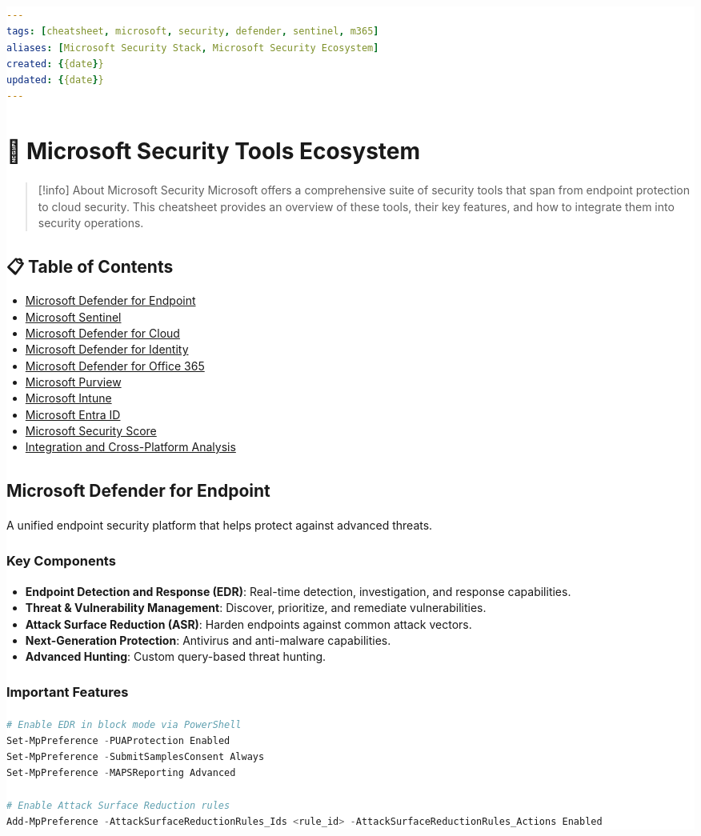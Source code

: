 ```yaml
---
tags: [cheatsheet, microsoft, security, defender, sentinel, m365]
aliases: [Microsoft Security Stack, Microsoft Security Ecosystem]
created: {{date}}
updated: {{date}}
---
```


# 🔐 Microsoft Security Tools Ecosystem

> [!info] About Microsoft Security
> Microsoft offers a comprehensive suite of security tools that span from endpoint protection to cloud security. This cheatsheet provides an overview of these tools, their key features, and how to integrate them into security operations.

## 📋 Table of Contents

- [Microsoft Defender for Endpoint](#microsoft-defender-for-endpoint)
- [Microsoft Sentinel](#microsoft-sentinel)
- [Microsoft Defender for Cloud](#microsoft-defender-for-cloud)
- [Microsoft Defender for Identity](#microsoft-defender-for-identity)
- [Microsoft Defender for Office 365](#microsoft-defender-for-office-365)
- [Microsoft Purview](#microsoft-purview)
- [Microsoft Intune](#microsoft-intune)
- [Microsoft Entra ID](#microsoft-entra-id)
- [Microsoft Security Score](#microsoft-security-score)
- [Integration and Cross-Platform Analysis](#integration-and-cross-platform-analysis)

## Microsoft Defender for Endpoint

A unified endpoint security platform that helps protect against advanced threats.

### Key Components

- **Endpoint Detection and Response (EDR)**: Real-time detection, investigation, and response capabilities.
- **Threat & Vulnerability Management**: Discover, prioritize, and remediate vulnerabilities.
- **Attack Surface Reduction (ASR)**: Harden endpoints against common attack vectors.
- **Next-Generation Protection**: Antivirus and anti-malware capabilities.
- **Advanced Hunting**: Custom query-based threat hunting.

### Important Features

```powershell
# Enable EDR in block mode via PowerShell
Set-MpPreference -PUAProtection Enabled
Set-MpPreference -SubmitSamplesConsent Always
Set-MpPreference -MAPSReporting Advanced

# Enable Attack Surface Reduction rules
Add-MpPreference -AttackSurfaceReductionRules_Ids <rule_id> -AttackSurfaceReductionRules_Actions Enabled
```
